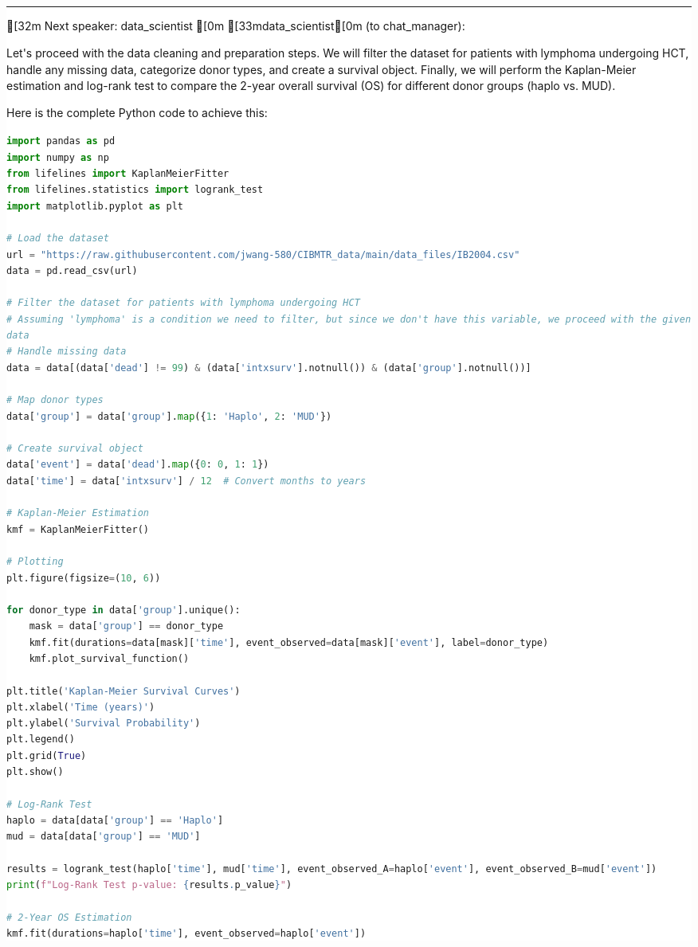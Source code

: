 --------------------------------------------------------------------------------
[32m
Next speaker: data_scientist
[0m
[33mdata_scientist[0m (to chat_manager):

Let's proceed with the data cleaning and preparation steps. We will filter the dataset for patients with lymphoma undergoing HCT, handle any missing data, categorize donor types, and create a survival object. Finally, we will perform the Kaplan-Meier estimation and log-rank test to compare the 2-year overall survival (OS) for different donor groups (haplo vs. MUD).

Here is the complete Python code to achieve this:

```python
import pandas as pd
import numpy as np
from lifelines import KaplanMeierFitter
from lifelines.statistics import logrank_test
import matplotlib.pyplot as plt

# Load the dataset
url = "https://raw.githubusercontent.com/jwang-580/CIBMTR_data/main/data_files/IB2004.csv"
data = pd.read_csv(url)

# Filter the dataset for patients with lymphoma undergoing HCT
# Assuming 'lymphoma' is a condition we need to filter, but since we don't have this variable, we proceed with the given data
# Handle missing data
data = data[(data['dead'] != 99) & (data['intxsurv'].notnull()) & (data['group'].notnull())]

# Map donor types
data['group'] = data['group'].map({1: 'Haplo', 2: 'MUD'})

# Create survival object
data['event'] = data['dead'].map({0: 0, 1: 1})
data['time'] = data['intxsurv'] / 12  # Convert months to years

# Kaplan-Meier Estimation
kmf = KaplanMeierFitter()

# Plotting
plt.figure(figsize=(10, 6))

for donor_type in data['group'].unique():
    mask = data['group'] == donor_type
    kmf.fit(durations=data[mask]['time'], event_observed=data[mask]['event'], label=donor_type)
    kmf.plot_survival_function()

plt.title('Kaplan-Meier Survival Curves')
plt.xlabel('Time (years)')
plt.ylabel('Survival Probability')
plt.legend()
plt.grid(True)
plt.show()

# Log-Rank Test
haplo = data[data['group'] == 'Haplo']
mud = data[data['group'] == 'MUD']

results = logrank_test(haplo['time'], mud['time'], event_observed_A=haplo['event'], event_observed_B=mud['event'])
print(f"Log-Rank Test p-value: {results.p_value}")

# 2-Year OS Estimation
kmf.fit(durations=haplo['time'], event_observed=haplo['event'])
```